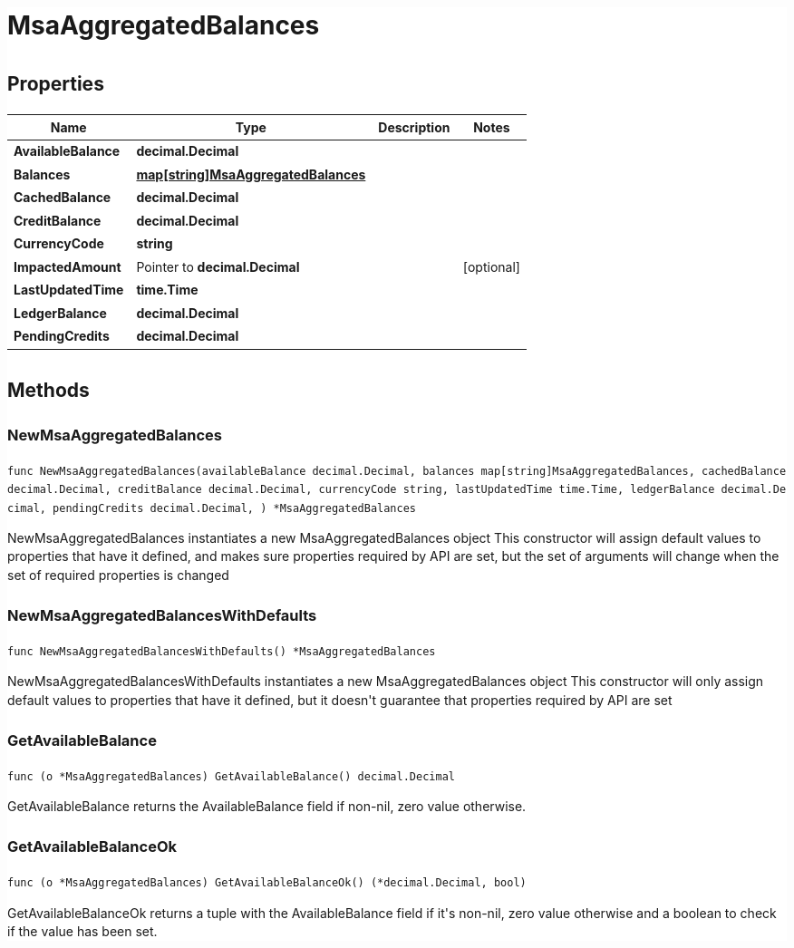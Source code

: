 # MsaAggregatedBalances

## Properties

Name | Type | Description | Notes
------------ | ------------- | ------------- | -------------
**AvailableBalance** | **decimal.Decimal** |  | 
**Balances** | [**map[string]MsaAggregatedBalances**](MsaAggregatedBalances.md) |  | 
**CachedBalance** | **decimal.Decimal** |  | 
**CreditBalance** | **decimal.Decimal** |  | 
**CurrencyCode** | **string** |  | 
**ImpactedAmount** | Pointer to **decimal.Decimal** |  | [optional] 
**LastUpdatedTime** | **time.Time** |  | 
**LedgerBalance** | **decimal.Decimal** |  | 
**PendingCredits** | **decimal.Decimal** |  | 

## Methods

### NewMsaAggregatedBalances

`func NewMsaAggregatedBalances(availableBalance decimal.Decimal, balances map[string]MsaAggregatedBalances, cachedBalance decimal.Decimal, creditBalance decimal.Decimal, currencyCode string, lastUpdatedTime time.Time, ledgerBalance decimal.Decimal, pendingCredits decimal.Decimal, ) *MsaAggregatedBalances`

NewMsaAggregatedBalances instantiates a new MsaAggregatedBalances object
This constructor will assign default values to properties that have it defined,
and makes sure properties required by API are set, but the set of arguments
will change when the set of required properties is changed

### NewMsaAggregatedBalancesWithDefaults

`func NewMsaAggregatedBalancesWithDefaults() *MsaAggregatedBalances`

NewMsaAggregatedBalancesWithDefaults instantiates a new MsaAggregatedBalances object
This constructor will only assign default values to properties that have it defined,
but it doesn't guarantee that properties required by API are set

### GetAvailableBalance

`func (o *MsaAggregatedBalances) GetAvailableBalance() decimal.Decimal`

GetAvailableBalance returns the AvailableBalance field if non-nil, zero value otherwise.

### GetAvailableBalanceOk

`func (o *MsaAggregatedBalances) GetAvailableBalanceOk() (*decimal.Decimal, bool)`

GetAvailableBalanceOk returns a tuple with the AvailableBalance field if it's non-nil, zero value otherwise
and a boolean to check if the value has been set.
